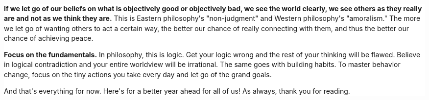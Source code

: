 **If we let go of our beliefs on what is objectively good or objectively bad, we see the world clearly, we see others as they really are and not as we think they are.** This is Eastern philosophy's "non-judgment" and Western philosophy's "amoralism." The more we let go of wanting others to act a certain way, the better our chance of really connecting with them, and thus the better our chance of achieving peace.

**Focus on the fundamentals.** In philosophy, this is logic. Get your logic wrong and the rest of your thinking will be flawed. Believe in logical contradiction and your entire worldview will be irrational. The same goes with building habits. To master behavior change, focus on the tiny actions you take every day and let go of the grand goals.

And that's everything for now. Here's for a better year ahead for all of us! As always, thank you for reading.
